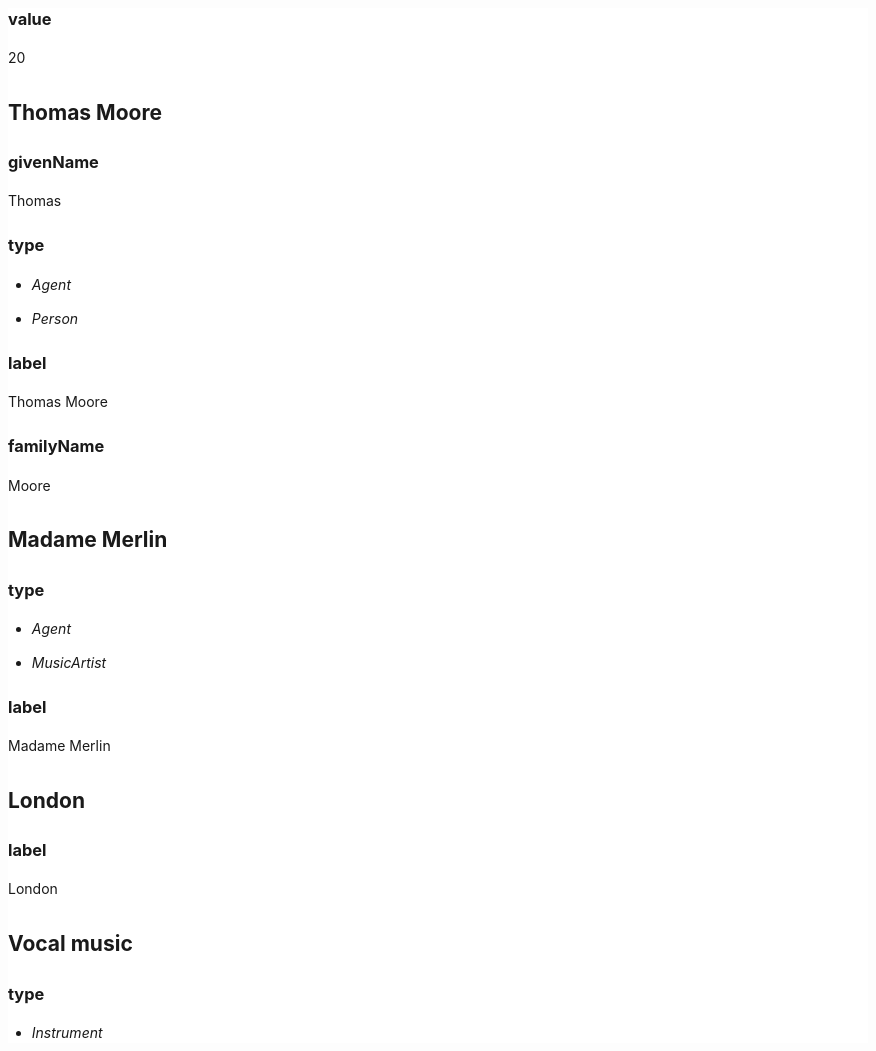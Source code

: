 ### value


20

## Thomas Moore

### givenName


Thomas

### type

 - *Agent*

 - *Person*

### label


Thomas Moore

### familyName


Moore

## Madame Merlin

### type

 - *Agent*

 - *MusicArtist*

### label


Madame Merlin

## London

### label


London

## Vocal music

### type

 - *Instrument*
